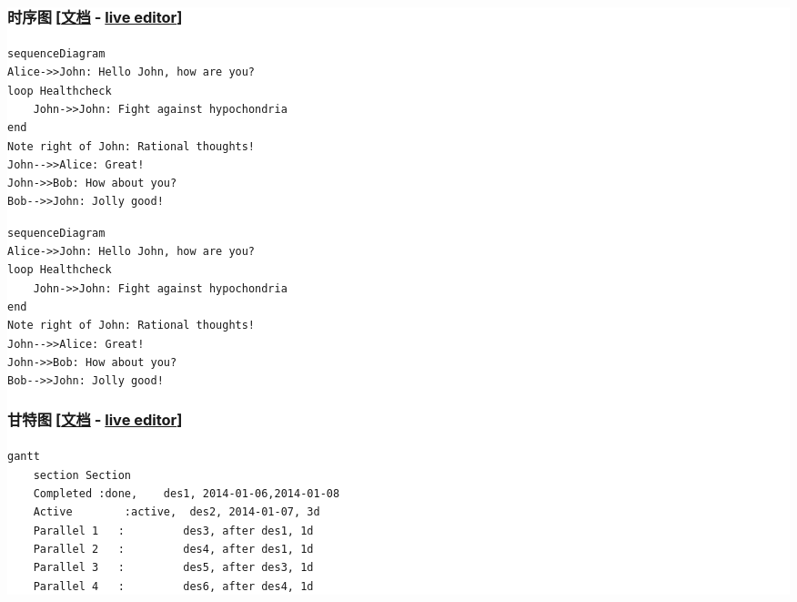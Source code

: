 ### 时序图 [<a href="https://mermaid-js.github.io/mermaid/#/sequenceDiagram">文档</a> - <a href="https://mermaid.live/edit#base64:eyJjb2RlIjoic2VxdWVuY2VEaWFncmFtXG5BbGljZS0-PkpvaG46IEhlbGxvIEpvaG4sIGhvdyBhcmUgeW91P1xubG9vcCBIZWFsdGhjaGVja1xuICAgIEpvaG4tPj5Kb2huOiBGaWdodCBhZ2FpbnN0IGh5cG9jaG9uZHJpYVxuZW5kXG5Ob3RlIHJpZ2h0IG9mIEpvaG46IFJhdGlvbmFsIHRob3VnaHRzIVxuSm9obi0tPj5BbGljZTogR3JlYXQhXG5Kb2huLT4-Qm9iOiBIb3cgYWJvdXQgeW91P1xuQm9iLS0-PkpvaG46IEpvbGx5IGdvb2QhIiwibWVybWFpZCI6eyJ0aGVtZSI6ImRlZmF1bHQifX0">live editor</a>]

```
sequenceDiagram
Alice->>John: Hello John, how are you?
loop Healthcheck
    John->>John: Fight against hypochondria
end
Note right of John: Rational thoughts!
John-->>Alice: Great!
John->>Bob: How about you?
Bob-->>John: Jolly good!
```

```mermaid
sequenceDiagram
Alice->>John: Hello John, how are you?
loop Healthcheck
    John->>John: Fight against hypochondria
end
Note right of John: Rational thoughts!
John-->>Alice: Great!
John->>Bob: How about you?
Bob-->>John: Jolly good!
```

### 甘特图 [<a href="https://mermaid-js.github.io/mermaid/#/gantt">文档</a> - <a href="https://mermaid.live/edit#base64:eyJjb2RlIjoiZ2FudHRcbnNlY3Rpb24gU2VjdGlvblxuQ29tcGxldGVkIDpkb25lLCAgICBkZXMxLCAyMDE0LTAxLTA2LDIwMTQtMDEtMDhcbkFjdGl2ZSAgICAgICAgOmFjdGl2ZSwgIGRlczIsIDIwMTQtMDEtMDcsIDNkXG5QYXJhbGxlbCAxICAgOiAgICAgICAgIGRlczMsIGFmdGVyIGRlczEsIDFkXG5QYXJhbGxlbCAyICAgOiAgICAgICAgIGRlczQsIGFmdGVyIGRlczEsIDFkXG5QYXJhbGxlbCAzICAgOiAgICAgICAgIGRlczUsIGFmdGVyIGRlczMsIDFkXG5QYXJhbGxlbCA0ICAgOiAgICAgICAgIGRlczYsIGFmdGVyIGRlczQsIDFkIiwibWVybWFpZCI6eyJ0aGVtZSI6ImRlZmF1bHQifX0">live editor</a>]

```
gantt
    section Section
    Completed :done,    des1, 2014-01-06,2014-01-08
    Active        :active,  des2, 2014-01-07, 3d
    Parallel 1   :         des3, after des1, 1d
    Parallel 2   :         des4, after des1, 1d
    Parallel 3   :         des5, after des3, 1d
    Parallel 4   :         des6, after des4, 1d
```
